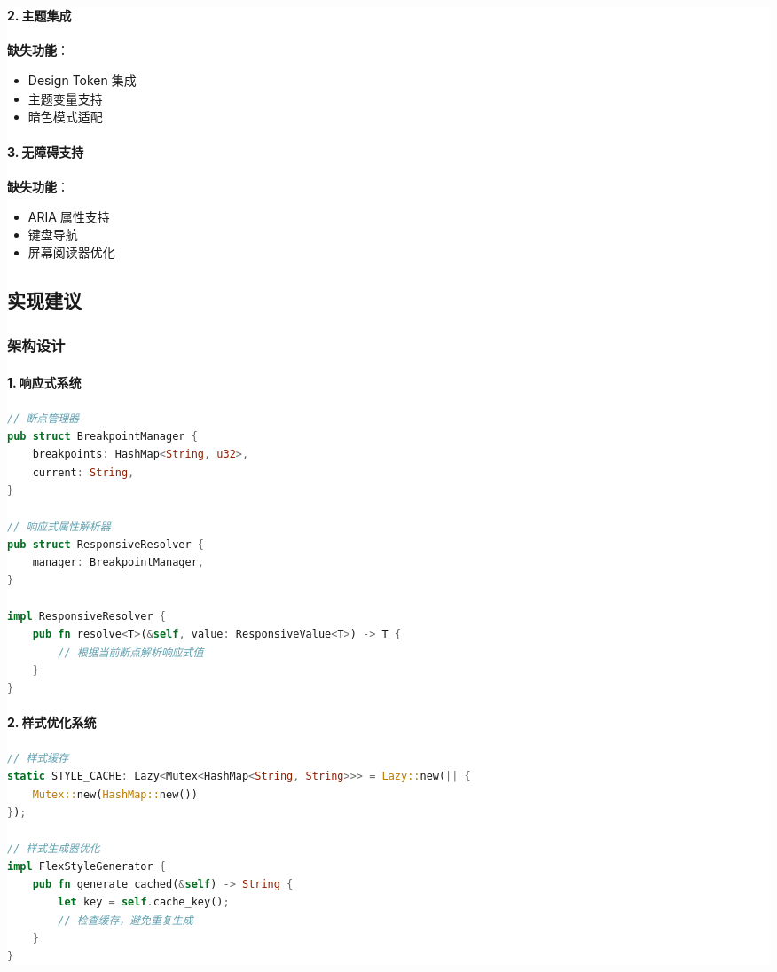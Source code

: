 #### 2. 主题集成
**缺失功能**：
- Design Token 集成
- 主题变量支持
- 暗色模式适配

#### 3. 无障碍支持
**缺失功能**：
- ARIA 属性支持
- 键盘导航
- 屏幕阅读器优化

## 实现建议

### 架构设计

#### 1. 响应式系统
```rust
// 断点管理器
pub struct BreakpointManager {
    breakpoints: HashMap<String, u32>,
    current: String,
}

// 响应式属性解析器
pub struct ResponsiveResolver {
    manager: BreakpointManager,
}

impl ResponsiveResolver {
    pub fn resolve<T>(&self, value: ResponsiveValue<T>) -> T {
        // 根据当前断点解析响应式值
    }
}
```

#### 2. 样式优化系统
```rust
// 样式缓存
static STYLE_CACHE: Lazy<Mutex<HashMap<String, String>>> = Lazy::new(|| {
    Mutex::new(HashMap::new())
});

// 样式生成器优化
impl FlexStyleGenerator {
    pub fn generate_cached(&self) -> String {
        let key = self.cache_key();
        // 检查缓存，避免重复生成
    }
}
```
